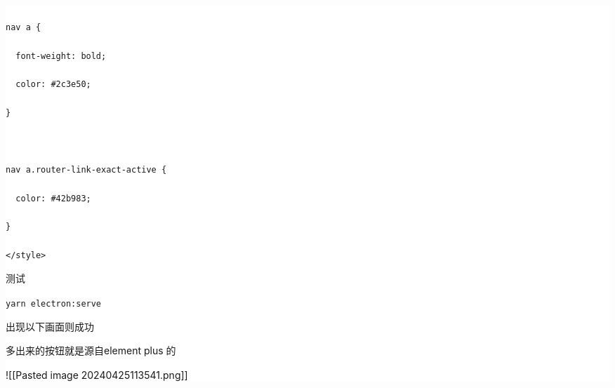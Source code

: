 ```

nav a {

  font-weight: bold;

  color: #2c3e50;

}

  

nav a.router-link-exact-active {

  color: #42b983;

}

</style>
```

测试

```
yarn electron:serve
```

出现以下画面则成功

多出来的按钮就是源自element plus 的

![[Pasted image 20240425113541.png]]